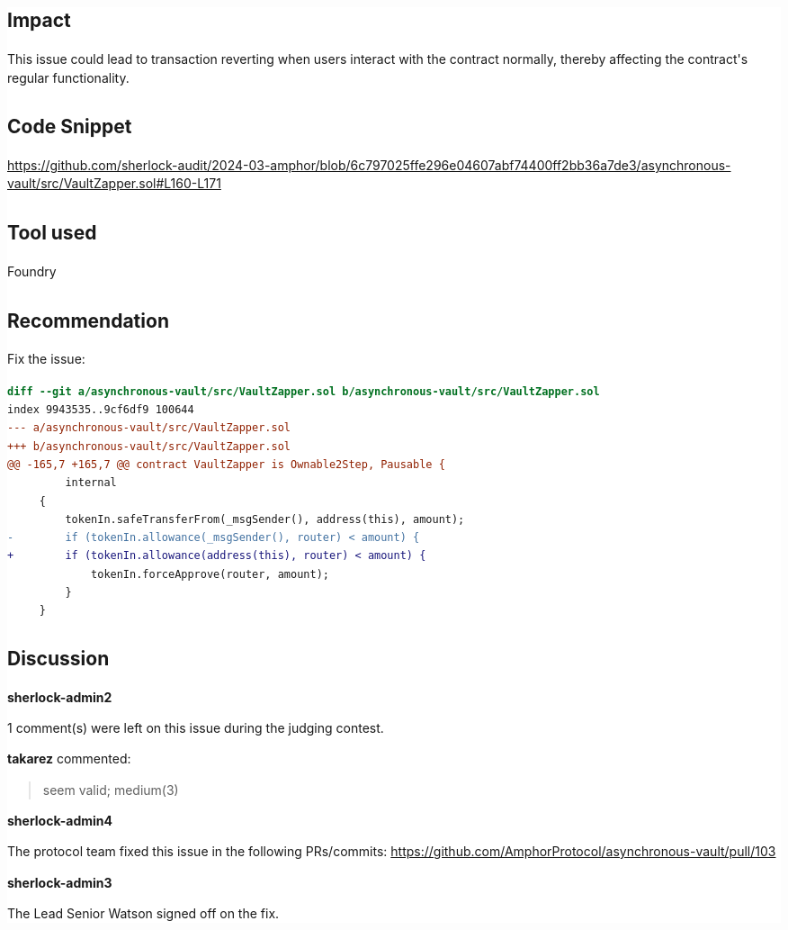 ## Impact

This issue could lead to transaction reverting when users interact with the contract normally, thereby affecting the contract's regular functionality.

## Code Snippet

https://github.com/sherlock-audit/2024-03-amphor/blob/6c797025ffe296e04607abf74400ff2bb36a7de3/asynchronous-vault/src/VaultZapper.sol#L160-L171

## Tool used

Foundry

## Recommendation

Fix the issue:
```diff
diff --git a/asynchronous-vault/src/VaultZapper.sol b/asynchronous-vault/src/VaultZapper.sol
index 9943535..9cf6df9 100644
--- a/asynchronous-vault/src/VaultZapper.sol
+++ b/asynchronous-vault/src/VaultZapper.sol
@@ -165,7 +165,7 @@ contract VaultZapper is Ownable2Step, Pausable {
         internal
     {
         tokenIn.safeTransferFrom(_msgSender(), address(this), amount);
-        if (tokenIn.allowance(_msgSender(), router) < amount) {
+        if (tokenIn.allowance(address(this), router) < amount) {
             tokenIn.forceApprove(router, amount);
         }
     }
```



## Discussion

**sherlock-admin2**

1 comment(s) were left on this issue during the judging contest.

**takarez** commented:
>  seem valid; medium(3)



**sherlock-admin4**

The protocol team fixed this issue in the following PRs/commits:
https://github.com/AmphorProtocol/asynchronous-vault/pull/103


**sherlock-admin3**

The Lead Senior Watson signed off on the fix.
